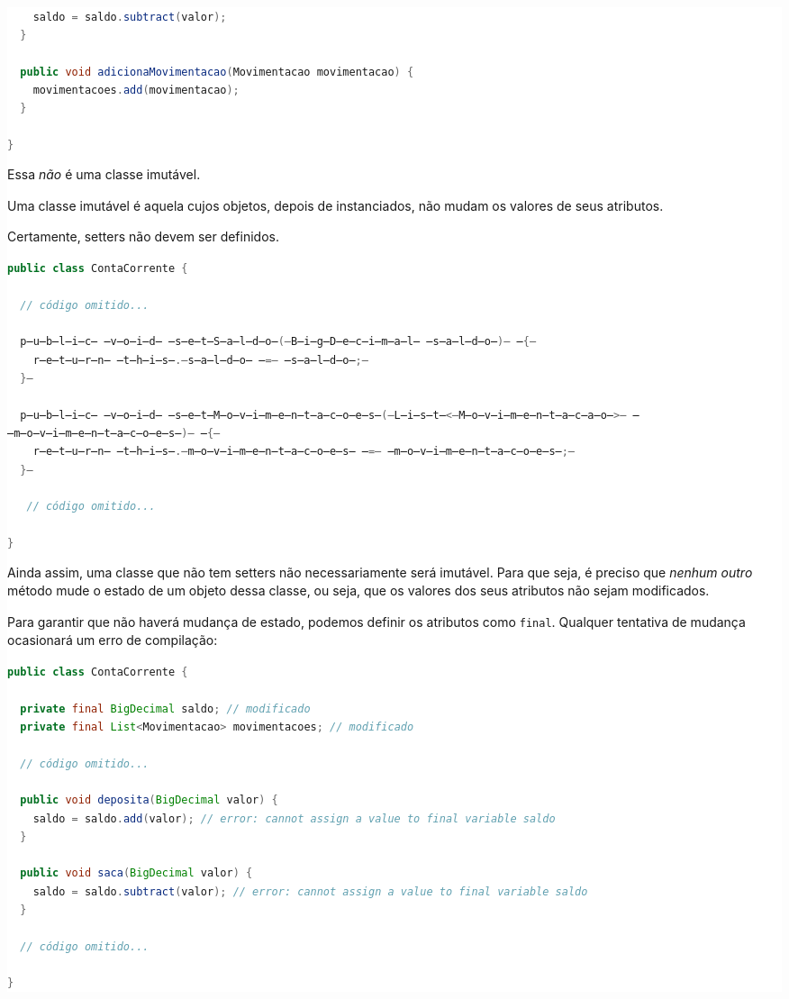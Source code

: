 ``` java
    saldo = saldo.subtract(valor);
  }

  public void adicionaMovimentacao(Movimentacao movimentacao) {
    movimentacoes.add(movimentacao);
  }

}
```

Essa _não_ é uma classe imutável.

Uma classe imutável é aquela cujos objetos, depois de instanciados, não mudam os valores de seus atributos.

Certamente, setters não devem ser definidos.

``` java
public class ContaCorrente {

  // código omitido...

  p̶u̶b̶l̶i̶c̶ ̶v̶o̶i̶d̶ ̶s̶e̶t̶S̶a̶l̶d̶o̶(̶B̶i̶g̶D̶e̶c̶i̶m̶a̶l̶ ̶s̶a̶l̶d̶o̶)̶ ̶{̶
    r̶e̶t̶u̶r̶n̶ ̶t̶h̶i̶s̶.̶s̶a̶l̶d̶o̶ ̶=̶ ̶s̶a̶l̶d̶o̶;̶
  }̶

  p̶u̶b̶l̶i̶c̶ ̶v̶o̶i̶d̶ ̶s̶e̶t̶M̶o̶v̶i̶m̶e̶n̶t̶a̶c̶o̶e̶s̶(̶L̶i̶s̶t̶<̶M̶o̶v̶i̶m̶e̶n̶t̶a̶c̶a̶o̶>̶ ̶m̶o̶v̶i̶m̶e̶n̶t̶a̶c̶o̶e̶s̶)̶ ̶{̶
    r̶e̶t̶u̶r̶n̶ ̶t̶h̶i̶s̶.̶m̶o̶v̶i̶m̶e̶n̶t̶a̶c̶o̶e̶s̶ ̶=̶ ̶m̶o̶v̶i̶m̶e̶n̶t̶a̶c̶o̶e̶s̶;̶
  }̶

   // código omitido...

}
```

Ainda assim, uma classe que não tem setters não necessariamente será imutável. Para que seja, é preciso que _nenhum outro_ método mude o estado de um objeto dessa classe, ou seja, que os valores dos seus atributos não sejam modificados.

Para garantir que não haverá mudança de estado, podemos definir os atributos como `final`. Qualquer tentativa de mudança ocasionará um erro de compilação:

``` java
public class ContaCorrente {

  private final BigDecimal saldo; // modificado
  private final List<Movimentacao> movimentacoes; // modificado

  // código omitido...

  public void deposita(BigDecimal valor) {
    saldo = saldo.add(valor); // error: cannot assign a value to final variable saldo
  }

  public void saca(BigDecimal valor) {
    saldo = saldo.subtract(valor); // error: cannot assign a value to final variable saldo
  }

  // código omitido...

}
```
